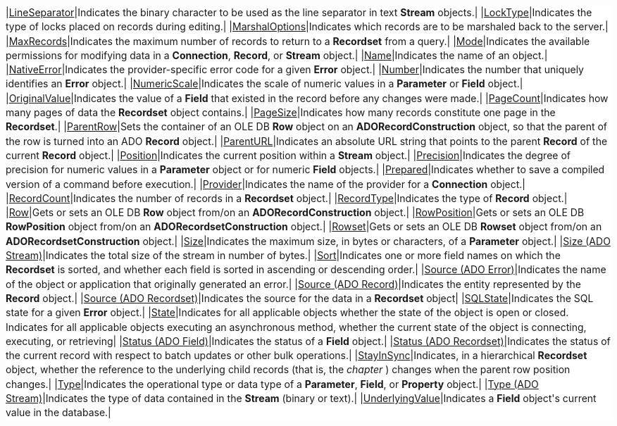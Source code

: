 |[LineSeparator](9f1323cd-d4ed-2bfa-554b-faebab529548.md)|Indicates the binary character to be used as the line separator in text  **Stream** objects.|
|[LockType](1d2622dc-6cab-1b7f-98a8-97a41d5c047f.md)|Indicates the type of locks placed on records during editing.|
|[MarshalOptions](dc9c4e94-0725-210d-8251-079054541142.md)|Indicates which records are to be marshaled back to the server.|
|[MaxRecords](424b2d41-073a-3fbe-30aa-99fac94f9a81.md)|Indicates the maximum number of records to return to a  **Recordset** from a query.|
|[Mode](62086f4f-8624-16c4-dae1-a17475d1864d.md)|Indicates the available permissions for modifying data in a  **Connection**, **Record**, or **Stream** object.|
|[Name](4b19bd08-ac3c-86f0-471d-06a37a0d4f89.md)|Indicates the name of an object.|
|[NativeError](9f4d4064-5ee7-20f8-fd54-2cb2eae64d7b.md)|Indicates the provider-specific error code for a given  **Error** object.|
|[Number](b5103af5-356b-ec74-cd62-86e59467d491.md)|Indicates the number that uniquely identifies an  **Error** object.|
|[NumericScale](51b232d2-5bfd-521c-f4e9-65655ecc7c70.md)|Indicates the scale of numeric values in a  **Parameter** or **Field** object.|
|[OriginalValue](02ffc728-4692-d439-e2a6-2f02cca53a71.md)|Indicates the value of a  **Field** that existed in the record before any changes were made.|
|[PageCount](9cd8bf5c-b1e7-a453-4629-9cba7e408f53.md)|Indicates how many pages of data the  **Recordset** object contains.|
|[PageSize](da56edd8-8947-aeff-2ef5-a8535c66575b.md)|Indicates how many records constitute one page in the  **Recordset**.|
|[ParentRow](c7520353-9428-9c8f-9d21-ff42e30e1193.md)|Sets the container of an OLE DB  **Row** object on an **ADORecordConstruction** object, so that the parent of the row is turned into an ADO **Record** object.|
|[ParentURL](ec7ec476-6f9e-8486-fe02-74995975df5c.md)|Indicates an absolute URL string that points to the parent  **Record** of the current **Record** object.|
|[Position](a07c9197-673b-ddf2-fca9-b0b54fbd67b4.md)|Indicates the current position within a  **Stream** object.|
|[Precision](c9d54d78-d5a5-caf8-d635-259d1fcc0595.md)|Indicates the degree of precision for numeric values in a  **Parameter** object or for numeric **Field** objects.|
|[Prepared](33becda2-faab-5000-8904-6ffd8c5805f2.md)|Indicates whether to save a compiled version of a command before execution.|
|[Provider](1b795f51-93d7-431c-b1fe-0db95f69a56a.md)|Indicates the name of the provider for a  **Connection** object.|
|[RecordCount](e3072d10-5bf7-02a8-027e-a9d9a34e3f27.md)|Indicates the number of records in a  **Recordset** object.|
|[RecordType](a42001a6-7312-162d-dd71-c82f8c9d527f.md)|Indicates the type of  **Record** object.|
|[Row](1c2b0e27-7232-4b1c-826c-9dc15d758851.md)|Gets or sets an OLE DB  **Row** object from/on an **ADORecordConstruction** object.|
|[RowPosition](b87f14b0-136b-0564-3e12-f9d5ecc4f7c8.md)|Gets or sets an OLE DB  **RowPosition** object from/on an **ADORecordsetConstruction** object.|
|[Rowset](1a1cb3ef-8f3c-30c1-3eb0-8618fdcacd53.md)|Gets or sets an OLE DB  **Rowset** object from/on an **ADORecordsetConstruction** object.|
|[Size](24596b5c-b1cc-e97e-68b6-8ff53baf150b.md)|Indicates the maximum size, in bytes or characters, of a  **Parameter** object.|
|[Size (ADO Stream)](http://msdn.microsoft.com/library/deb84313-36d1-fa49-e4cd-daecab96f343%28Office.15%29.aspx)|Indicates the total size of the stream in number of bytes.|
|[Sort](f2a39b7f-8b96-cd1a-8248-71f8b867454a.md)|Indicates one or more field names on which the  **Recordset** is sorted, and whether each field is sorted in ascending or descending order.|
|[Source (ADO Error)](ffc6c77f-1494-d63a-d832-416faa4c6f07.md)|Indicates the name of the object or application that originally generated an error.|
|[Source (ADO Record)](f36f0f5f-4493-d8c5-db4b-c72f5031bcb3.md)|Indicates the entity represented by the  **Record** object.|
|[Source (ADO Recordset)](523ea81e-d011-8d87-436e-084b6eba0908.md)|Indicates the source for the data in a  **Recordset** object|
|[SQLState](cf3b078a-849e-1ad2-cba4-a26160080868.md)|Indicates the SQL state for a given  **Error** object.|
|[State](ade0a50c-e2d8-23ac-4ea9-b012fedcd5db.md)|Indicates for all applicable objects whether the state of the object is open or closed. Indicates for all applicable objects executing an asynchronous method, whether the current state of the object is connecting, executing, or retrieving|
|[Status (ADO Field)](7a7b45e8-2934-2e8e-77fa-a4f38272548d.md)|Indicates the status of a  **Field** object.|
|[Status (ADO Recordset)](bf3ccb36-c985-5fae-4f76-c48a0e20e6f7.md)|Indicates the status of the current record with respect to batch updates or other bulk operations.|
|[StayInSync](02c95c10-4032-14e1-e506-f334a8787142.md)|Indicates, in a hierarchical  **Recordset** object, whether the reference to the underlying child records (that is, the _chapter_ ) changes when the parent row position changes.|
|[Type](14d99172-2145-05ae-620b-459ba097f05c.md)|Indicates the operational type or data type of a  **Parameter**, **Field**, or **Property** object.|
|[Type (ADO Stream)](43872c74-51bf-47ae-6bdc-55d25b0dc84a.md)|Indicates the type of data contained in the  **Stream** (binary or text).|
|[UnderlyingValue](f84f4c1c-2bd4-a725-3575-ed063ead13c8.md)|Indicates a  **Field** object's current value in the database.|